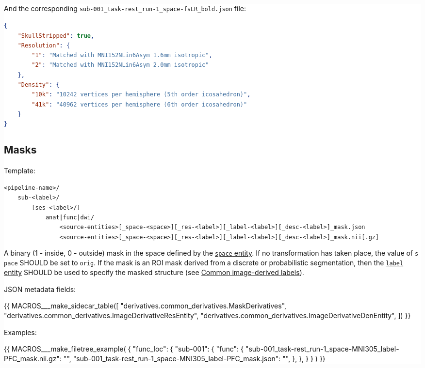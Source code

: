 And the corresponding `sub-001_task-rest_run-1_space-fsLR_bold.json` file:

```JSON
{
    "SkullStripped": true,
    "Resolution": {
        "1": "Matched with MNI152NLin6Asym 1.6mm isotropic",
        "2": "Matched with MNI152NLin6Asym 2.0mm isotropic"
    },
    "Density": {
        "10k": "10242 vertices per hemisphere (5th order icosahedron)",
        "41k": "40962 vertices per hemisphere (6th order icosahedron)"
    }
}
```

## Masks

Template:

```Text
<pipeline-name>/
    sub-<label>/
        [ses-<label>/]
            anat|func|dwi/
                <source-entities>[_space-<space>][_res-<label>][_label-<label>][_desc-<label>]_mask.json
                <source-entities>[_space-<space>][_res-<label>][_label-<label>][_desc-<label>]_mask.nii[.gz]
```

A binary (1 - inside, 0 - outside) mask in the space defined by the [`space` entity](../appendices/entities.md#space).
If no transformation has taken place, the value of `space` SHOULD be set to `orig`.
If the mask is an ROI mask derived from a discrete or probabilistic segmentation,
then the [`label` entity](../appendices/entities.md#label) SHOULD be used to specify the masked structure
(see [Common image-derived labels](#common-image-derived-labels)).

JSON metadata fields:


{{ MACROS___make_sidecar_table([
       "derivatives.common_derivatives.MaskDerivatives",
       "derivatives.common_derivatives.ImageDerivativeResEntity",
       "derivatives.common_derivatives.ImageDerivativeDenEntity",
   ]) }}

Examples:


{{ MACROS___make_filetree_example(
   {
    "func_loc": {
        "sub-001": {
            "func": {
                "sub-001_task-rest_run-1_space-MNI305_label-PFC_mask.nii.gz": "",
                "sub-001_task-rest_run-1_space-MNI305_label-PFC_mask.json": "",
                },
            },
        }
   }
) }}


[common_preproc]: common-data-types.md#preprocessed-or-cleaned-data
[unspecified]: ../common-principles.md#unspecified-data